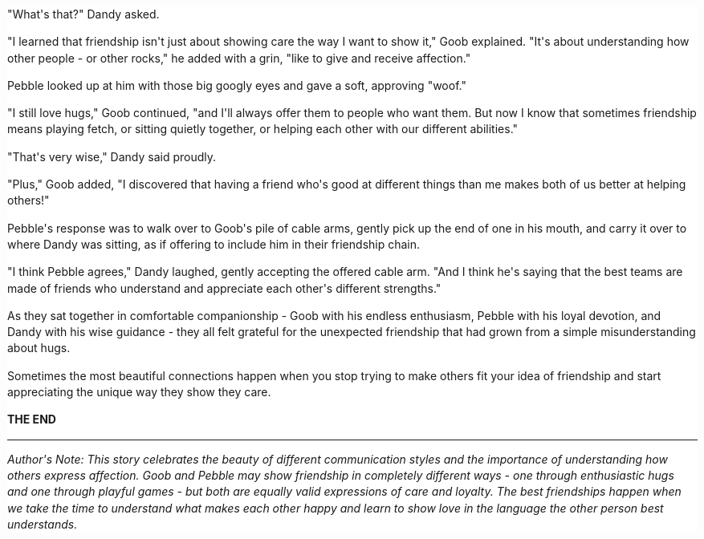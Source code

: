 "What's that?" Dandy asked.

"I learned that friendship isn't just about showing care the way I want to show it," Goob explained. "It's about understanding how other people - or other rocks," he added with a grin, "like to give and receive affection."

Pebble looked up at him with those big googly eyes and gave a soft, approving "woof."

"I still love hugs," Goob continued, "and I'll always offer them to people who want them. But now I know that sometimes friendship means playing fetch, or sitting quietly together, or helping each other with our different abilities."

"That's very wise," Dandy said proudly.

"Plus," Goob added, "I discovered that having a friend who's good at different things than me makes both of us better at helping others!"

Pebble's response was to walk over to Goob's pile of cable arms, gently pick up the end of one in his mouth, and carry it over to where Dandy was sitting, as if offering to include him in their friendship chain.

"I think Pebble agrees," Dandy laughed, gently accepting the offered cable arm. "And I think he's saying that the best teams are made of friends who understand and appreciate each other's different strengths."

As they sat together in comfortable companionship - Goob with his endless enthusiasm, Pebble with his loyal devotion, and Dandy with his wise guidance - they all felt grateful for the unexpected friendship that had grown from a simple misunderstanding about hugs.

Sometimes the most beautiful connections happen when you stop trying to make others fit your idea of friendship and start appreciating the unique way they show they care.

**THE END**

---

*Author's Note: This story celebrates the beauty of different communication styles and the importance of understanding how others express affection. Goob and Pebble may show friendship in completely different ways - one through enthusiastic hugs and one through playful games - but both are equally valid expressions of care and loyalty. The best friendships happen when we take the time to understand what makes each other happy and learn to show love in the language the other person best understands.*